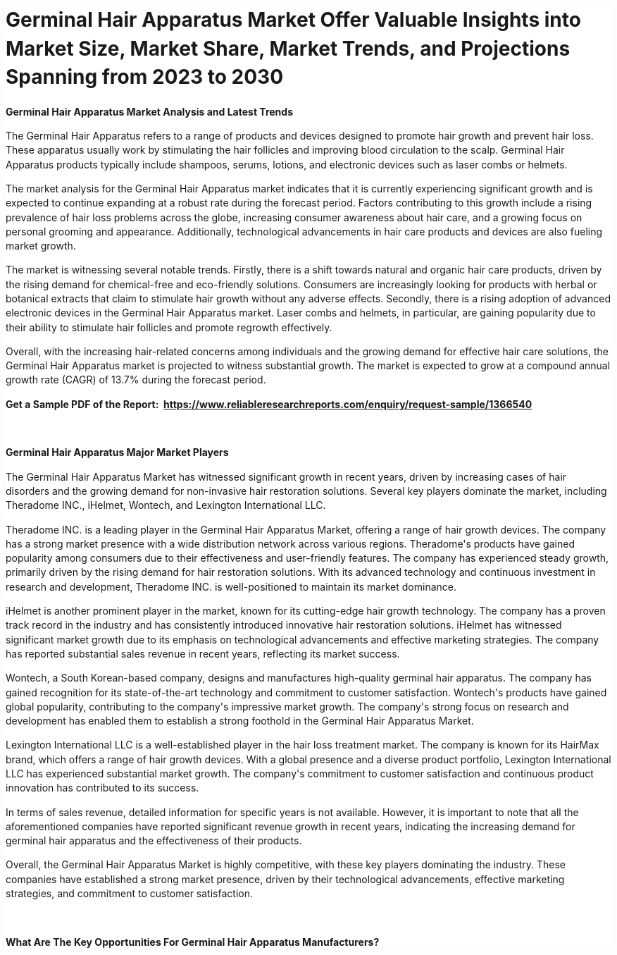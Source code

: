 <p><h1>Germinal Hair Apparatus Market Offer Valuable Insights into Market Size, Market Share, Market Trends, and Projections Spanning from 2023 to 2030</h1></p><p><strong>Germinal Hair Apparatus Market Analysis and Latest Trends</strong></p>
<p><p>The Germinal Hair Apparatus refers to a range of products and devices designed to promote hair growth and prevent hair loss. These apparatus usually work by stimulating the hair follicles and improving blood circulation to the scalp. Germinal Hair Apparatus products typically include shampoos, serums, lotions, and electronic devices such as laser combs or helmets.</p><p>The market analysis for the Germinal Hair Apparatus market indicates that it is currently experiencing significant growth and is expected to continue expanding at a robust rate during the forecast period. Factors contributing to this growth include a rising prevalence of hair loss problems across the globe, increasing consumer awareness about hair care, and a growing focus on personal grooming and appearance. Additionally, technological advancements in hair care products and devices are also fueling market growth.</p><p>The market is witnessing several notable trends. Firstly, there is a shift towards natural and organic hair care products, driven by the rising demand for chemical-free and eco-friendly solutions. Consumers are increasingly looking for products with herbal or botanical extracts that claim to stimulate hair growth without any adverse effects. Secondly, there is a rising adoption of advanced electronic devices in the Germinal Hair Apparatus market. Laser combs and helmets, in particular, are gaining popularity due to their ability to stimulate hair follicles and promote regrowth effectively.</p><p>Overall, with the increasing hair-related concerns among individuals and the growing demand for effective hair care solutions, the Germinal Hair Apparatus market is projected to witness substantial growth. The market is expected to grow at a compound annual growth rate (CAGR) of 13.7% during the forecast period.</p></p>
<p><strong>Get a Sample PDF of the Report:&nbsp; <a href="https://www.reliableresearchreports.com/enquiry/request-sample/1366540">https://www.reliableresearchreports.com/enquiry/request-sample/1366540</a></strong></p>
<p>&nbsp;</p>
<p><strong>Germinal Hair Apparatus Major Market Players</strong></p>
<p><p>The Germinal Hair Apparatus Market has witnessed significant growth in recent years, driven by increasing cases of hair disorders and the growing demand for non-invasive hair restoration solutions. Several key players dominate the market, including Theradome INC., iHelmet, Wontech, and Lexington International LLC.</p><p>Theradome INC. is a leading player in the Germinal Hair Apparatus Market, offering a range of hair growth devices. The company has a strong market presence with a wide distribution network across various regions. Theradome's products have gained popularity among consumers due to their effectiveness and user-friendly features. The company has experienced steady growth, primarily driven by the rising demand for hair restoration solutions. With its advanced technology and continuous investment in research and development, Theradome INC. is well-positioned to maintain its market dominance.</p><p>iHelmet is another prominent player in the market, known for its cutting-edge hair growth technology. The company has a proven track record in the industry and has consistently introduced innovative hair restoration solutions. iHelmet has witnessed significant market growth due to its emphasis on technological advancements and effective marketing strategies. The company has reported substantial sales revenue in recent years, reflecting its market success.</p><p>Wontech, a South Korean-based company, designs and manufactures high-quality germinal hair apparatus. The company has gained recognition for its state-of-the-art technology and commitment to customer satisfaction. Wontech's products have gained global popularity, contributing to the company's impressive market growth. The company's strong focus on research and development has enabled them to establish a strong foothold in the Germinal Hair Apparatus Market.</p><p>Lexington International LLC is a well-established player in the hair loss treatment market. The company is known for its HairMax brand, which offers a range of hair growth devices. With a global presence and a diverse product portfolio, Lexington International LLC has experienced substantial market growth. The company's commitment to customer satisfaction and continuous product innovation has contributed to its success.</p><p>In terms of sales revenue, detailed information for specific years is not available. However, it is important to note that all the aforementioned companies have reported significant revenue growth in recent years, indicating the increasing demand for germinal hair apparatus and the effectiveness of their products.</p><p>Overall, the Germinal Hair Apparatus Market is highly competitive, with these key players dominating the industry. These companies have established a strong market presence, driven by their technological advancements, effective marketing strategies, and commitment to customer satisfaction.</p></p>
<p>&nbsp;</p>
<p><strong>What Are The Key Opportunities For Germinal Hair Apparatus Manufacturers?</strong></p>